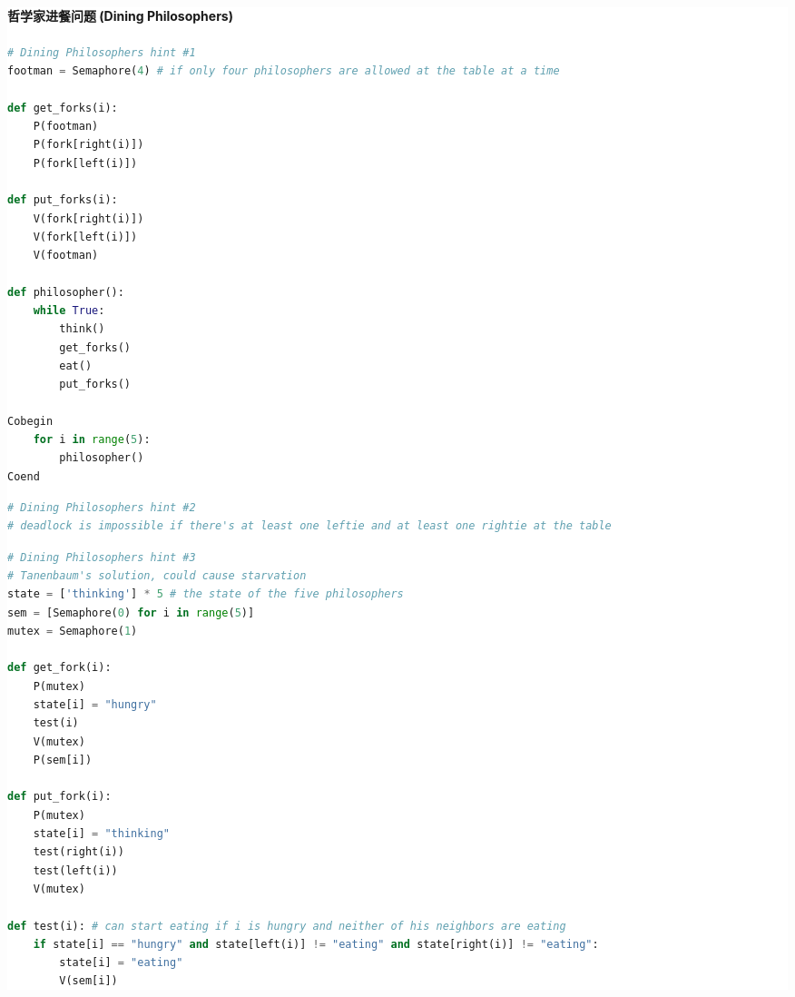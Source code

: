 #### 哲学家进餐问题 (Dining Philosophers)

```python
# Dining Philosophers hint #1
footman = Semaphore(4) # if only four philosophers are allowed at the table at a time

def get_forks(i):
    P(footman)
    P(fork[right(i)])
    P(fork[left(i)])
    
def put_forks(i):
    V(fork[right(i)])
    V(fork[left(i)])
    V(footman)
    
def philosopher():
    while True:
        think()
        get_forks()
        eat()
        put_forks()
        
Cobegin
	for i in range(5):
        philosopher()
Coend
```

```python
# Dining Philosophers hint #2
# deadlock is impossible if there's at least one leftie and at least one rightie at the table
```

```python
# Dining Philosophers hint #3
# Tanenbaum's solution, could cause starvation
state = ['thinking'] * 5 # the state of the five philosophers
sem = [Semaphore(0) for i in range(5)]
mutex = Semaphore(1)

def get_fork(i):
    P(mutex)
    state[i] = "hungry"
    test(i)
    V(mutex)
    P(sem[i])
    
def put_fork(i):
    P(mutex)
    state[i] = "thinking"
    test(right(i))
    test(left(i))
    V(mutex)
    
def test(i): # can start eating if i is hungry and neither of his neighbors are eating
    if state[i] == "hungry" and state[left(i)] != "eating" and state[right(i)] != "eating":
        state[i] = "eating"
        V(sem[i])
```
